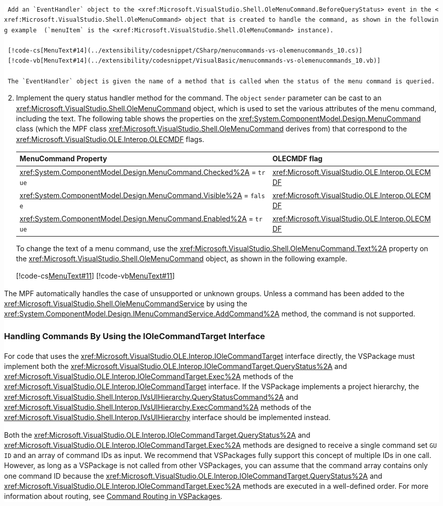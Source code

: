      Add an `EventHandler` object to the <xref:Microsoft.VisualStudio.Shell.OleMenuCommand.BeforeQueryStatus> event in the <xref:Microsoft.VisualStudio.Shell.OleMenuCommand> object that is created to handle the command, as shown in the following example  (`menuItem` is the <xref:Microsoft.VisualStudio.Shell.OleMenuCommand> instance).  
  
     [!code-cs[MenuText#14](../extensibility/codesnippet/CSharp/menucommands-vs-olemenucommands_10.cs)]
     [!code-vb[MenuText#14](../extensibility/codesnippet/VisualBasic/menucommands-vs-olemenucommands_10.vb)]  
  
     The `EventHandler` object is given the name of a method that is called when the status of the menu command is queried.  
  
2.  Implement the query status handler method for the command. The `object` `sender` parameter can be cast to an <xref:Microsoft.VisualStudio.Shell.OleMenuCommand> object, which is used to set the various attributes of the menu command, including the text. The following table shows the properties on the <xref:System.ComponentModel.Design.MenuCommand> class (which the MPF class <xref:Microsoft.VisualStudio.Shell.OleMenuCommand> derives from) that correspond to the <xref:Microsoft.VisualStudio.OLE.Interop.OLECMDF> flags.  
  
    |MenuCommand Property|OLECMDF flag|  
    |--------------------------|------------------|  
    |<xref:System.ComponentModel.Design.MenuCommand.Checked%2A> = `true`|<xref:Microsoft.VisualStudio.OLE.Interop.OLECMDF>|  
    |<xref:System.ComponentModel.Design.MenuCommand.Visible%2A> = `false`|<xref:Microsoft.VisualStudio.OLE.Interop.OLECMDF>|  
    |<xref:System.ComponentModel.Design.MenuCommand.Enabled%2A> = `true`|<xref:Microsoft.VisualStudio.OLE.Interop.OLECMDF>|  
  
     To change the text of a menu command, use the <xref:Microsoft.VisualStudio.Shell.OleMenuCommand.Text%2A> property on the <xref:Microsoft.VisualStudio.Shell.OleMenuCommand> object, as shown in the following example.  
  
     [!code-cs[MenuText#11](../extensibility/codesnippet/CSharp/menucommands-vs-olemenucommands_11.cs)]
     [!code-vb[MenuText#11](../extensibility/codesnippet/VisualBasic/menucommands-vs-olemenucommands_11.vb)]  
  
 The MPF automatically handles the case of unsupported or unknown groups. Unless a command has been added to the <xref:Microsoft.VisualStudio.Shell.OleMenuCommandService> by using the <xref:System.ComponentModel.Design.IMenuCommandService.AddCommand%2A> method, the command is not supported.  
  
### Handling Commands By Using the IOleCommandTarget Interface  
 For code that uses the <xref:Microsoft.VisualStudio.OLE.Interop.IOleCommandTarget> interface directly, the VSPackage must implement both the <xref:Microsoft.VisualStudio.OLE.Interop.IOleCommandTarget.QueryStatus%2A> and <xref:Microsoft.VisualStudio.OLE.Interop.IOleCommandTarget.Exec%2A> methods of the <xref:Microsoft.VisualStudio.OLE.Interop.IOleCommandTarget> interface. If the VSPackage implements a project hierarchy, the <xref:Microsoft.VisualStudio.Shell.Interop.IVsUIHierarchy.QueryStatusCommand%2A> and <xref:Microsoft.VisualStudio.Shell.Interop.IVsUIHierarchy.ExecCommand%2A> methods of the <xref:Microsoft.VisualStudio.Shell.Interop.IVsUIHierarchy> interface should be implemented instead.  
  
 Both the <xref:Microsoft.VisualStudio.OLE.Interop.IOleCommandTarget.QueryStatus%2A> and <xref:Microsoft.VisualStudio.OLE.Interop.IOleCommandTarget.Exec%2A> methods are designed to receive a single command set `GUID` and an array of command IDs as input. We recommend that VSPackages fully support this concept of multiple IDs in one call. However, as long as a VSPackage is not called from other VSPackages, you can assume that the command array contains only one command ID because the <xref:Microsoft.VisualStudio.OLE.Interop.IOleCommandTarget.QueryStatus%2A> and <xref:Microsoft.VisualStudio.OLE.Interop.IOleCommandTarget.Exec%2A> methods are executed in a well-defined order. For more information about routing, see [Command Routing in VSPackages](../extensibility/internals/command-routing-in-vspackages.md).  
  